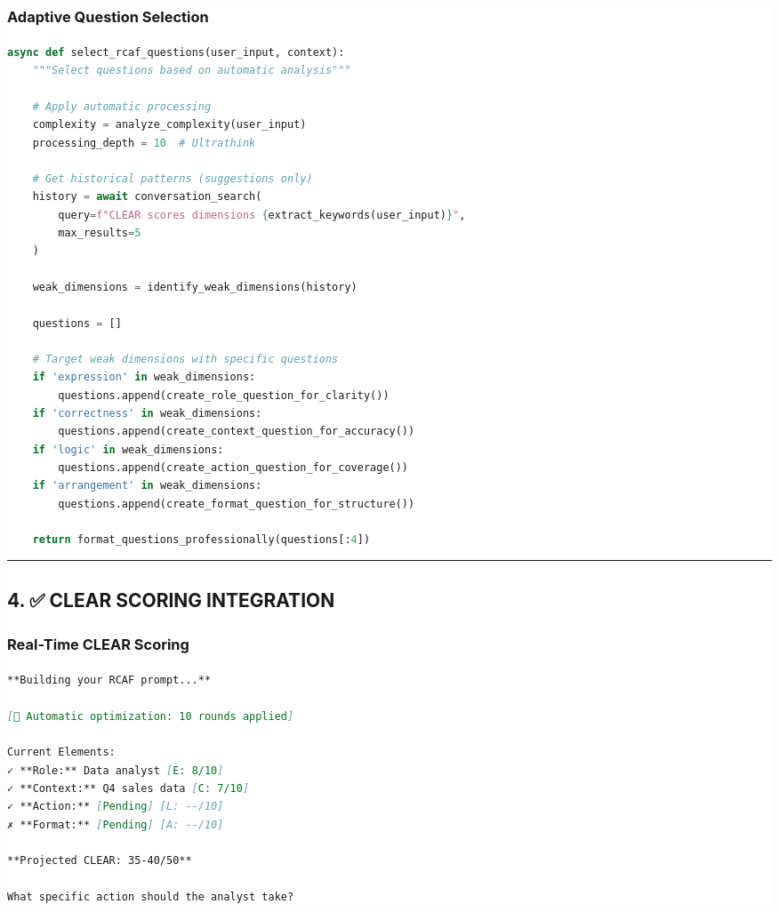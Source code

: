 ### Adaptive Question Selection

```python
async def select_rcaf_questions(user_input, context):
    """Select questions based on automatic analysis"""
    
    # Apply automatic processing
    complexity = analyze_complexity(user_input)
    processing_depth = 10  # Ultrathink
    
    # Get historical patterns (suggestions only)
    history = await conversation_search(
        query=f"CLEAR scores dimensions {extract_keywords(user_input)}",
        max_results=5
    )
    
    weak_dimensions = identify_weak_dimensions(history)
    
    questions = []
    
    # Target weak dimensions with specific questions
    if 'expression' in weak_dimensions:
        questions.append(create_role_question_for_clarity())
    if 'correctness' in weak_dimensions:
        questions.append(create_context_question_for_accuracy())
    if 'logic' in weak_dimensions:
        questions.append(create_action_question_for_coverage())
    if 'arrangement' in weak_dimensions:
        questions.append(create_format_question_for_structure())
    
    return format_questions_professionally(questions[:4])
```

---

<a id="-clear-scoring-integration"></a>

## 4. ✅ CLEAR SCORING INTEGRATION

### Real-Time CLEAR Scoring

```markdown
**Building your RCAF prompt...**

[🎯 Automatic optimization: 10 rounds applied]

Current Elements:
✓ **Role:** Data analyst [E: 8/10]
✓ **Context:** Q4 sales data [C: 7/10]
✓ **Action:** [Pending] [L: --/10]
✗ **Format:** [Pending] [A: --/10]

**Projected CLEAR: 35-40/50**

What specific action should the analyst take?
```
